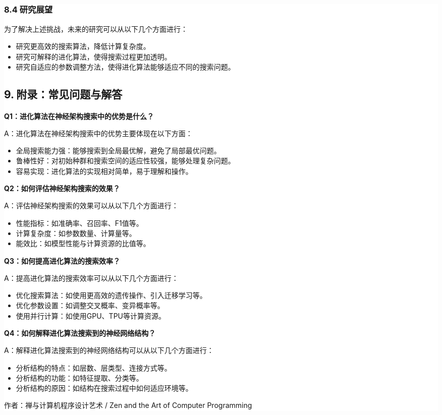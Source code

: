 ### 8.4 研究展望

为了解决上述挑战，未来的研究可以从以下几个方面进行：

- 研究更高效的搜索算法，降低计算复杂度。
- 研究可解释的进化算法，使得搜索过程更加透明。
- 研究自适应的参数调整方法，使得进化算法能够适应不同的搜索问题。

## 9. 附录：常见问题与解答

**Q1：进化算法在神经架构搜索中的优势是什么？**

A：进化算法在神经架构搜索中的优势主要体现在以下方面：

- 全局搜索能力强：能够搜索到全局最优解，避免了局部最优问题。
- 鲁棒性好：对初始种群和搜索空间的适应性较强，能够处理复杂问题。
- 容易实现：进化算法的实现相对简单，易于理解和操作。

**Q2：如何评估神经架构搜索的效果？**

A：评估神经架构搜索的效果可以从以下几个方面进行：

- 性能指标：如准确率、召回率、F1值等。
- 计算复杂度：如参数数量、计算量等。
- 能效比：如模型性能与计算资源的比值等。

**Q3：如何提高进化算法的搜索效率？**

A：提高进化算法的搜索效率可以从以下几个方面进行：

- 优化搜索算法：如使用更高效的遗传操作、引入迁移学习等。
- 优化参数设置：如调整交叉概率、变异概率等。
- 使用并行计算：如使用GPU、TPU等计算资源。

**Q4：如何解释进化算法搜索到的神经网络结构？**

A：解释进化算法搜索到的神经网络结构可以从以下几个方面进行：

- 分析结构的特点：如层数、层类型、连接方式等。
- 分析结构的功能：如特征提取、分类等。
- 分析结构的原因：如结构在搜索过程中如何适应环境等。

作者：禅与计算机程序设计艺术 / Zen and the Art of Computer Programming